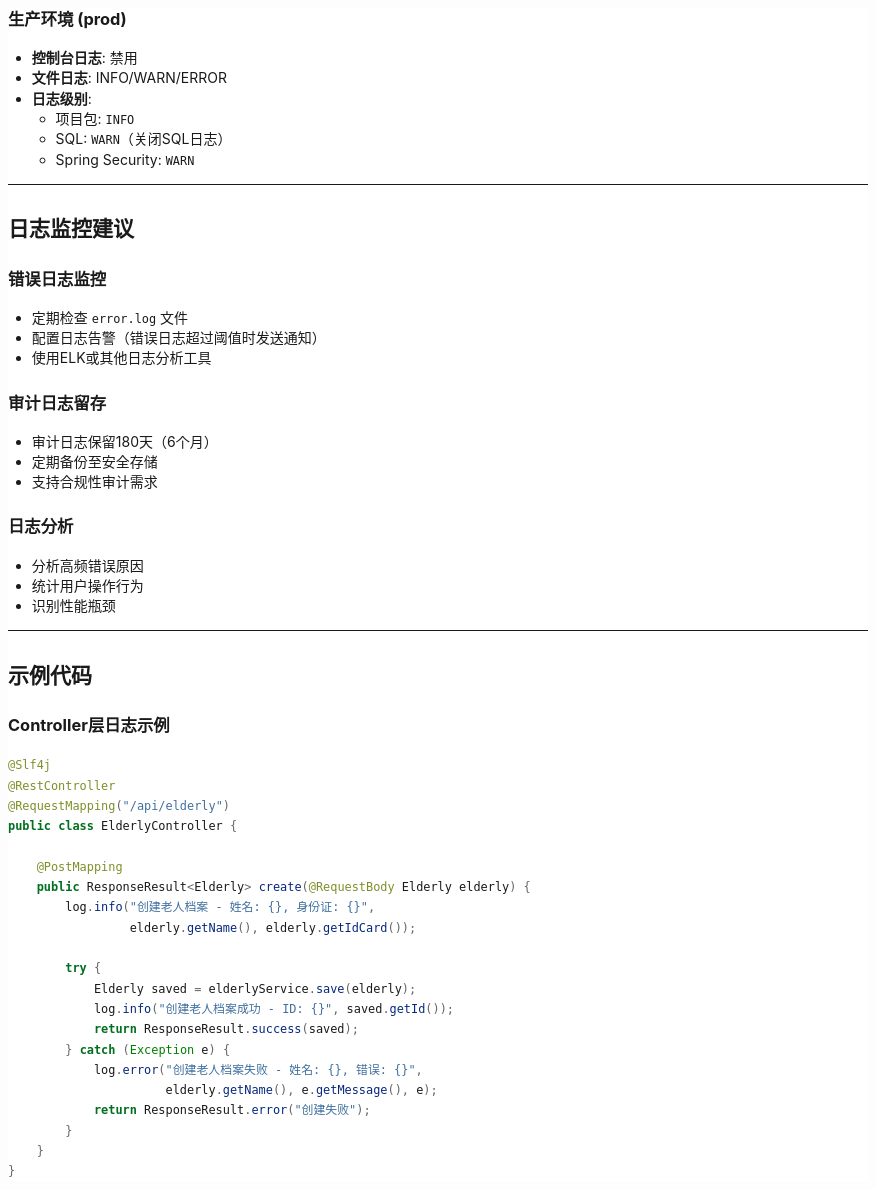 ### 生产环境 (prod)
- **控制台日志**: 禁用
- **文件日志**: INFO/WARN/ERROR
- **日志级别**: 
  - 项目包: `INFO`
  - SQL: `WARN`（关闭SQL日志）
  - Spring Security: `WARN`

---

## 日志监控建议

### 错误日志监控
- 定期检查 `error.log` 文件
- 配置日志告警（错误日志超过阈值时发送通知）
- 使用ELK或其他日志分析工具

### 审计日志留存
- 审计日志保留180天（6个月）
- 定期备份至安全存储
- 支持合规性审计需求

### 日志分析
- 分析高频错误原因
- 统计用户操作行为
- 识别性能瓶颈

---

## 示例代码

### Controller层日志示例
```java
@Slf4j
@RestController
@RequestMapping("/api/elderly")
public class ElderlyController {
    
    @PostMapping
    public ResponseResult<Elderly> create(@RequestBody Elderly elderly) {
        log.info("创建老人档案 - 姓名: {}, 身份证: {}", 
                 elderly.getName(), elderly.getIdCard());
        
        try {
            Elderly saved = elderlyService.save(elderly);
            log.info("创建老人档案成功 - ID: {}", saved.getId());
            return ResponseResult.success(saved);
        } catch (Exception e) {
            log.error("创建老人档案失败 - 姓名: {}, 错误: {}", 
                      elderly.getName(), e.getMessage(), e);
            return ResponseResult.error("创建失败");
        }
    }
}
```
